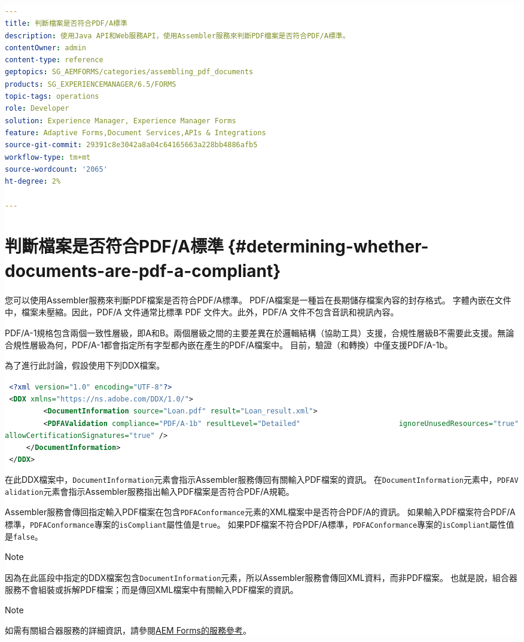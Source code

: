 ```yaml
---
title: 判斷檔案是否符合PDF/A標準
description: 使用Java API和Web服務API，使用Assembler服務來判斷PDF檔案是否符合PDF/A標準。
contentOwner: admin
content-type: reference
geptopics: SG_AEMFORMS/categories/assembling_pdf_documents
products: SG_EXPERIENCEMANAGER/6.5/FORMS
topic-tags: operations
role: Developer
solution: Experience Manager, Experience Manager Forms
feature: Adaptive Forms,Document Services,APIs & Integrations
source-git-commit: 29391c8e3042a8a04c64165663a228bb4886afb5
workflow-type: tm+mt
source-wordcount: '2065'
ht-degree: 2%

---
```


# 判斷檔案是否符合PDF/A標準 {#determining-whether-documents-are-pdf-a-compliant}

您可以使用Assembler服務來判斷PDF檔案是否符合PDF/A標準。 PDF/A檔案是一種旨在長期儲存檔案內容的封存格式。 字體內嵌在文件中，檔案未壓縮。因此，PDF/A 文件通常比標準 PDF 文件大。此外，PDF/A 文件不包含音訊和視訊內容。

PDF/A-1規格包含兩個一致性層級，即A和B。兩個層級之間的主要差異在於邏輯結構（協助工具）支援，合規性層級B不需要此支援。無論合規性層級為何，PDF/A-1都會指定所有字型都內嵌在產生的PDF/A檔案中。 目前，驗證（和轉換）中僅支援PDF/A-1b。

為了進行此討論，假設使用下列DDX檔案。

```xml
 <?xml version="1.0" encoding="UTF-8"?>
 <DDX xmlns="https://ns.adobe.com/DDX/1.0/">
         <DocumentInformation source="Loan.pdf" result="Loan_result.xml">
         <PDFAValidation compliance="PDF/A-1b" resultLevel="Detailed"                       ignoreUnusedResources="true" allowCertificationSignatures="true" />
     </DocumentInformation>
 </DDX>
```

在此DDX檔案中，`DocumentInformation`元素會指示Assembler服務傳回有關輸入PDF檔案的資訊。 在`DocumentInformation`元素中，`PDFAValidation`元素會指示Assembler服務指出輸入PDF檔案是否符合PDF/A規範。

Assembler服務會傳回指定輸入PDF檔案在包含`PDFAConformance`元素的XML檔案中是否符合PDF/A的資訊。 如果輸入PDF檔案符合PDF/A標準，`PDFAConformance`專案的`isCompliant`屬性值是`true`。 如果PDF檔案不符合PDF/A標準，`PDFAConformance`專案的`isCompliant`屬性值是`false`。

>[!NOTE]
>
>因為在此區段中指定的DDX檔案包含`DocumentInformation`元素，所以Assembler服務會傳回XML資料，而非PDF檔案。 也就是說，組合器服務不會組裝或拆解PDF檔案；而是傳回XML檔案中有關輸入PDF檔案的資訊。

>[!NOTE]
>
>如需有關組合器服務的詳細資訊，請參閱[AEM Forms的服務參考](https://www.adobe.com/go/learn_aemforms_services_63)。
